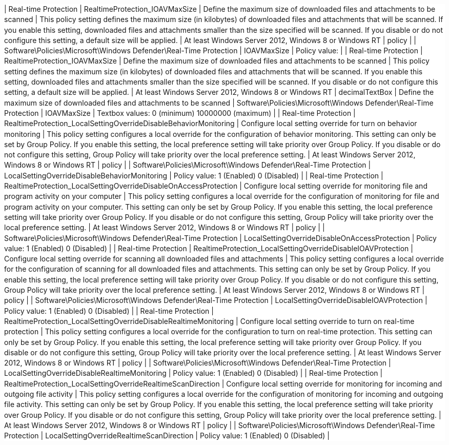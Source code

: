 | Real-time Protection | RealtimeProtection_IOAVMaxSize | Define the maximum size of downloaded files and attachments to be scanned | This policy setting defines the maximum size (in kilobytes) of downloaded files and attachments that will be scanned.    If you enable this setting, downloaded files and attachments smaller than the size specified will be scanned.    If you disable or do not configure this setting, a default size will be applied. | At least Windows Server 2012, Windows 8 or Windows RT | policy |  | Software\Policies\Microsoft\Windows Defender\Real-Time Protection | IOAVMaxSize | Policy value: |
| Real-time Protection | RealtimeProtection_IOAVMaxSize | Define the maximum size of downloaded files and attachments to be scanned | This policy setting defines the maximum size (in kilobytes) of downloaded files and attachments that will be scanned.    If you enable this setting, downloaded files and attachments smaller than the size specified will be scanned.    If you disable or do not configure this setting, a default size will be applied. | At least Windows Server 2012, Windows 8 or Windows RT | decimalTextBox | Define the maximum size of downloaded files and attachments to be scanned | Software\Policies\Microsoft\Windows Defender\Real-Time Protection | IOAVMaxSize | Textbox values:    0 (minimum)   10000000 (maximum) |
| Real-time Protection | RealtimeProtection_LocalSettingOverrideDisableBehaviorMonitoring | Configure local setting override for turn on behavior monitoring | This policy setting configures a local override for the configuration of behavior monitoring. This setting can only be set by Group Policy.    If you enable this setting, the local preference setting will take priority over Group Policy.    If you disable or do not configure this setting, Group Policy will take priority over the local preference setting. | At least Windows Server 2012, Windows 8 or Windows RT | policy |  | Software\Policies\Microsoft\Windows Defender\Real-Time Protection | LocalSettingOverrideDisableBehaviorMonitoring | Policy value:   1 (Enabled)   0 (Disabled) |
| Real-time Protection | RealtimeProtection_LocalSettingOverrideDisableOnAccessProtection | Configure local setting override for monitoring file and program activity on your computer | This policy setting configures a local override for the configuration of monitoring for file and program activity on your computer. This setting can only be set by Group Policy.    If you enable this setting, the local preference setting will take priority over Group Policy.    If you disable or do not configure this setting, Group Policy will take priority over the local preference setting. | At least Windows Server 2012, Windows 8 or Windows RT | policy |  | Software\Policies\Microsoft\Windows Defender\Real-Time Protection | LocalSettingOverrideDisableOnAccessProtection | Policy value:   1 (Enabled)   0 (Disabled) |
| Real-time Protection | RealtimeProtection_LocalSettingOverrideDisableIOAVProtection | Configure local setting override for scanning all downloaded files and attachments | This policy setting configures a local override for the configuration of scanning for all downloaded files and attachments. This setting can only be set by Group Policy.    If you enable this setting, the local preference setting will take priority over Group Policy.    If you disable or do not configure this setting, Group Policy will take priority over the local preference setting. | At least Windows Server 2012, Windows 8 or Windows RT | policy |  | Software\Policies\Microsoft\Windows Defender\Real-Time Protection | LocalSettingOverrideDisableIOAVProtection | Policy value:   1 (Enabled)   0 (Disabled) |
| Real-time Protection | RealtimeProtection_LocalSettingOverrideDisableRealtimeMonitoring | Configure local setting override to turn on real-time protection | This policy setting configures a local override for the configuration to turn on real-time protection. This setting can only be set by Group Policy.    If you enable this setting, the local preference setting will take priority over Group Policy.    If you disable or do not configure this setting, Group Policy will take priority over the local preference setting. | At least Windows Server 2012, Windows 8 or Windows RT | policy |  | Software\Policies\Microsoft\Windows Defender\Real-Time Protection | LocalSettingOverrideDisableRealtimeMonitoring | Policy value:   1 (Enabled)   0 (Disabled) |
| Real-time Protection | RealtimeProtection_LocalSettingOverrideRealtimeScanDirection | Configure local setting override for monitoring for incoming and outgoing file activity | This policy setting configures a local override for the configuration of monitoring for incoming and outgoing file activity. This setting can only be set by Group Policy.    If you enable this setting, the local preference setting will take priority over Group Policy.    If you disable or do not configure this setting, Group Policy will take priority over the local preference setting. | At least Windows Server 2012, Windows 8 or Windows RT | policy |  | Software\Policies\Microsoft\Windows Defender\Real-Time Protection | LocalSettingOverrideRealtimeScanDirection | Policy value:   1 (Enabled)   0 (Disabled) |